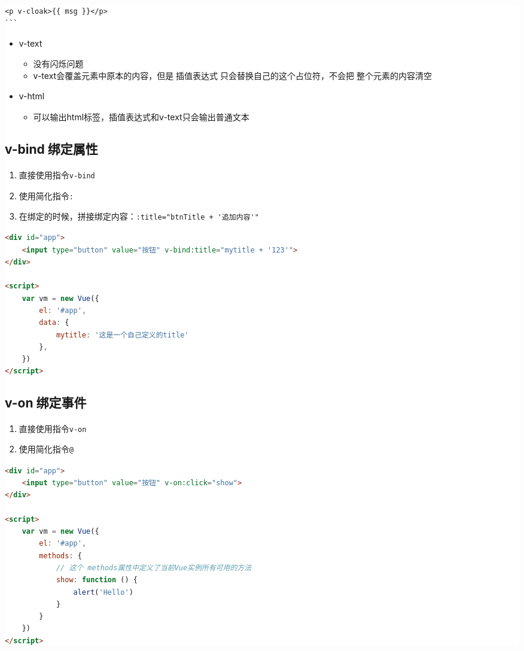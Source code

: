     <p v-cloak>{{ msg }}</p>
    ```

- v-text 

  - 没有闪烁问题
  - v-text会覆盖元素中原本的内容，但是 插值表达式  只会替换自己的这个占位符，不会把 整个元素的内容清空

- v-html

  - 可以输出html标签，插值表达式和v-text只会输出普通文本

  


## v-bind 绑定属性

1. 直接使用指令`v-bind`

2. 使用简化指令`:`

3. 在绑定的时候，拼接绑定内容：`:title="btnTitle + '追加内容'"`

```html
<div id="app">
    <input type="button" value="按钮" v-bind:title="mytitle + '123'">
</div>

<script>
    var vm = new Vue({
        el: '#app',
        data: {
            mytitle: '这是一个自己定义的title'
        },
    })
</script>
```



## v-on 绑定事件

1. 直接使用指令`v-on`

2. 使用简化指令`@`

```html
<div id="app">
    <input type="button" value="按钮" v-on:click="show">
</div>

<script>
    var vm = new Vue({
        el: '#app',
        methods: { 
            // 这个 methods属性中定义了当前Vue实例所有可用的方法
            show: function () {
                alert('Hello')
            }
        }
    })
</script>
```
